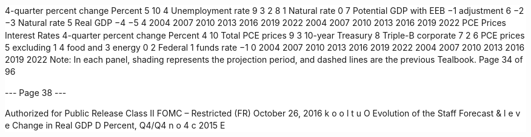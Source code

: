 4-quarter percent change Percent
5 10
4 Unemployment rate
9
3
2
8
1
Natural rate
0 7
Potential GDP with EEB
−1
adjustment
6
−2
−3
Natural rate 5
Real GDP −4
−5 4
2004 2007 2010 2013 2016 2019 2022 2004 2007 2010 2013 2016 2019 2022
PCE Prices Interest Rates
4-quarter percent change Percent
4 10
Total PCE prices 9
3 10-year Treasury 8
Triple-B corporate 7
2 6
PCE prices 5
excluding 1 4
food and
3
energy
0 2
Federal
1
funds rate
−1 0
2004 2007 2010 2013 2016 2019 2022 2004 2007 2010 2013 2016 2019 2022
Note: In each panel, shading represents the projection period, and dashed lines are the previous Tealbook.
Page 34 of 96

--- Page 38 ---

Authorized for Public Release
Class II FOMC – Restricted (FR) October 26, 2016
k
o
o
l
t
u
O
Evolution of the Staff Forecast
&
l
e
v
e
Change in Real GDP D
Percent, Q4/Q4 n
o
4 c
2015 E